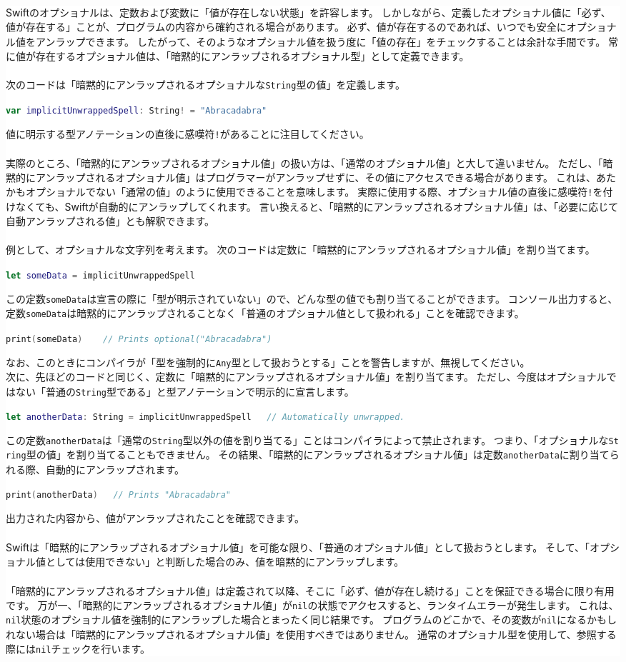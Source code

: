 Swiftのオプショナルは、定数および変数に「値が存在しない状態」を許容します。
しかしながら、定義したオプショナル値に「必ず、値が存在する」ことが、プログラムの内容から確約される場合があります。
必ず、値が存在するのであれば、いつでも安全にオプショナル値をアンラップできます。
したがって、そのようなオプショナル値を扱う度に「値の存在」をチェックすることは余計な手間です。
常に値が存在するオプショナル値は、「暗黙的にアンラップされるオプショナル型」として定義できます。
\
\
次のコードは「暗黙的にアンラップされるオプショナルな`String`型の値」を定義します。
```swift
var implicitUnwrappedSpell: String! = "Abracadabra"
```
値に明示する型アノテーションの直後に感嘆符`!`があることに注目してください。
\
\
実際のところ、「暗黙的にアンラップされるオプショナル値」の扱い方は、「通常のオプショナル値」と大して違いません。
ただし、「暗黙的にアンラップされるオプショナル値」はプログラマーがアンラップせずに、その値にアクセスできる場合があります。
これは、あたかもオプショナルでない「通常の値」のように使用できることを意味します。
実際に使用する際、オプショナル値の直後に感嘆符`!`を付けなくても、Swiftが自動的にアンラップしてくれます。
言い換えると、「暗黙的にアンラップされるオプショナル値」は、「必要に応じて自動アンラップされる値」とも解釈できます。
\
\
例として、オプショナルな文字列を考えます。
次のコードは定数に「暗黙的にアンラップされるオプショナル値」を割り当てます。
```swift
let someData = implicitUnwrappedSpell
```
この定数`someData`は宣言の際に「型が明示されていない」ので、どんな型の値でも割り当てることができます。
コンソール出力すると、定数`someData`は暗黙的にアンラップされることなく「普通のオプショナル値として扱われる」ことを確認できます。
```swift
print(someData)    // Prints optional("Abracadabra")
```
なお、このときにコンパイラが「型を強制的に`Any`型として扱おうとする」ことを警告しますが、無視してください。
\
次に、先ほどのコードと同じく、定数に「暗黙的にアンラップされるオプショナル値」を割り当てます。
ただし、今度はオプショナルではない「普通の`String`型である」と型アノテーションで明示的に宣言します。
```swift
let anotherData: String = implicitUnwrappedSpell   // Automatically unwrapped.
```
この定数`anotherData`は「通常の`String`型以外の値を割り当てる」ことはコンパイラによって禁止されます。
つまり、「オプショナルな`String`型の値」を割り当てることもできません。
その結果、「暗黙的にアンラップされるオプショナル値」は定数`anotherData`に割り当てられる際、自動的にアンラップされます。
```swift
print(anotherData)   // Prints "Abracadabra"
```
出力された内容から、値がアンラップされたことを確認できます。
\
\
Swiftは「暗黙的にアンラップされるオプショナル値」を可能な限り、「普通のオプショナル値」として扱おうとします。
そして、「オプショナル値としては使用できない」と判断した場合のみ、値を暗黙的にアンラップします。
\
\
「暗黙的にアンラップされるオプショナル値」は定義されて以降、そこに「必ず、値が存在し続ける」ことを保証できる場合に限り有用です。
万が一、「暗黙的にアンラップされるオプショナル値」が`nil`の状態でアクセスすると、ランタイムエラーが発生します。
これは、`nil`状態のオプショナル値を強制的にアンラップした場合とまったく同じ結果です。
プログラムのどこかで、その変数が`nil`になるかもしれない場合は「暗黙的にアンラップされるオプショナル値」を使用すべきではありません。
通常のオプショナル型を使用して、参照する際には`nil`チェックを行います。
